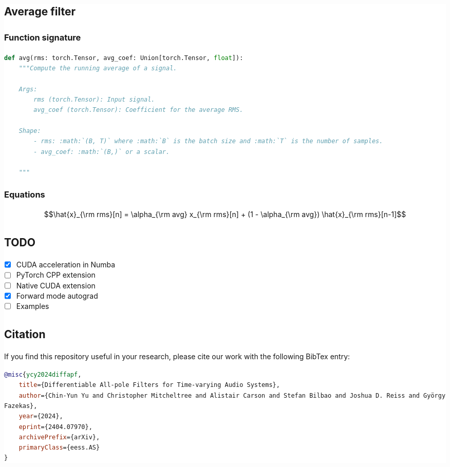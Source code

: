 ## Average filter

### Function signature

```python
def avg(rms: torch.Tensor, avg_coef: Union[torch.Tensor, float]):
    """Compute the running average of a signal.

    Args:
        rms (torch.Tensor): Input signal.
        avg_coef (torch.Tensor): Coefficient for the average RMS.

    Shape:
        - rms: :math:`(B, T)` where :math:`B` is the batch size and :math:`T` is the number of samples.
        - avg_coef: :math:`(B,)` or a scalar.

    """
```

### Equations

```math
\hat{x}_{\rm rms}[n] = \alpha_{\rm avg} x_{\rm rms}[n] + (1 - \alpha_{\rm avg}) \hat{x}_{\rm rms}[n-1]
```

## TODO

- [x] CUDA acceleration in Numba
- [ ] PyTorch CPP extension
- [ ] Native CUDA extension
- [x] Forward mode autograd
- [ ] Examples

## Citation

If you find this repository useful in your research, please cite our work with the following BibTex entry:

```bibtex
@misc{ycy2024diffapf,
    title={Differentiable All-pole Filters for Time-varying Audio Systems},
    author={Chin-Yun Yu and Christopher Mitcheltree and Alistair Carson and Stefan Bilbao and Joshua D. Reiss and György Fazekas},
    year={2024},
    eprint={2404.07970},
    archivePrefix={arXiv},
    primaryClass={eess.AS}
}
```
